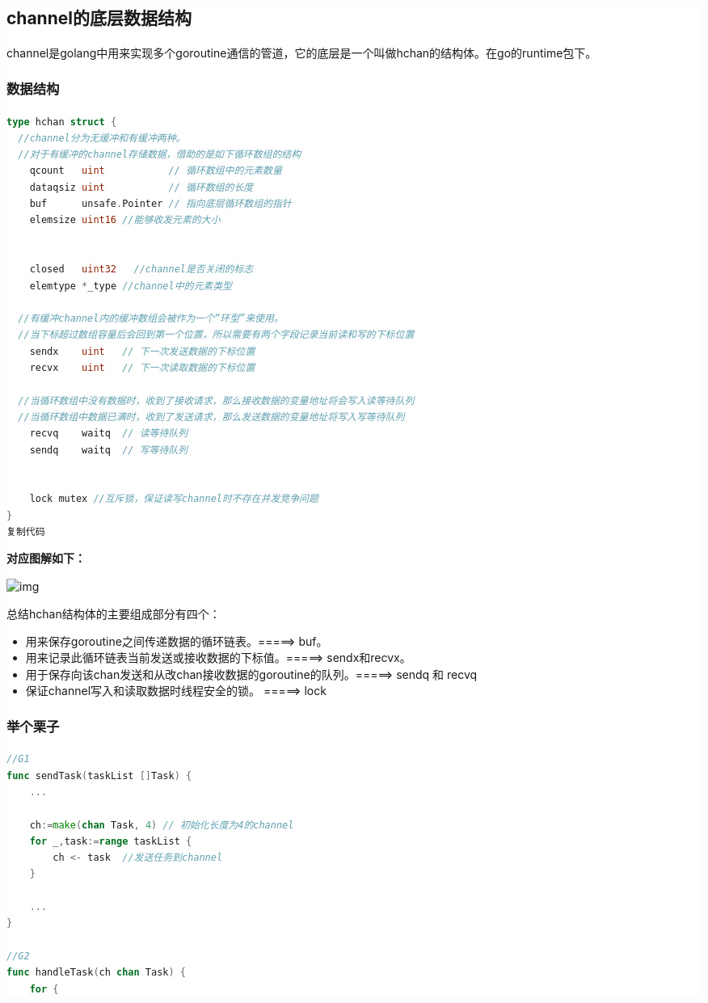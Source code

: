 

## channel的底层数据结构

channel是golang中用来实现多个goroutine通信的管道，它的底层是一个叫做hchan的结构体。在go的runtime包下。

### 数据结构

```go
type hchan struct {
  //channel分为无缓冲和有缓冲两种。
  //对于有缓冲的channel存储数据，借助的是如下循环数组的结构
	qcount   uint           // 循环数组中的元素数量
	dataqsiz uint           // 循环数组的长度
	buf      unsafe.Pointer // 指向底层循环数组的指针
	elemsize uint16 //能够收发元素的大小
  

	closed   uint32   //channel是否关闭的标志
	elemtype *_type //channel中的元素类型
  
  //有缓冲channel内的缓冲数组会被作为一个“环型”来使用。
  //当下标超过数组容量后会回到第一个位置，所以需要有两个字段记录当前读和写的下标位置
	sendx    uint   // 下一次发送数据的下标位置
	recvx    uint   // 下一次读取数据的下标位置
  
  //当循环数组中没有数据时，收到了接收请求，那么接收数据的变量地址将会写入读等待队列
  //当循环数组中数据已满时，收到了发送请求，那么发送数据的变量地址将写入写等待队列
	recvq    waitq  // 读等待队列
	sendq    waitq  // 写等待队列


	lock mutex //互斥锁，保证读写channel时不存在并发竞争问题
}
复制代码
```

**对应图解如下：**

![img](https://p3-juejin.byteimg.com/tos-cn-i-k3u1fbpfcp/a20f10cd62284684963a3a1edd44a90e~tplv-k3u1fbpfcp-zoom-in-crop-mark:3024:0:0:0.awebp)

总结hchan结构体的主要组成部分有四个：

- 用来保存goroutine之间传递数据的循环链表。=====> buf。
- 用来记录此循环链表当前发送或接收数据的下标值。=====> sendx和recvx。
- 用于保存向该chan发送和从改chan接收数据的goroutine的队列。=====> sendq 和 recvq
- 保证channel写入和读取数据时线程安全的锁。 =====> lock

### 举个栗子

```go
//G1
func sendTask(taskList []Task) {
	...
  
	ch:=make(chan Task, 4) // 初始化长度为4的channel
	for _,task:=range taskList {
		ch <- task  //发送任务到channel
	}
  
	...
}

//G2
func handleTask(ch chan Task) {
	for {
```